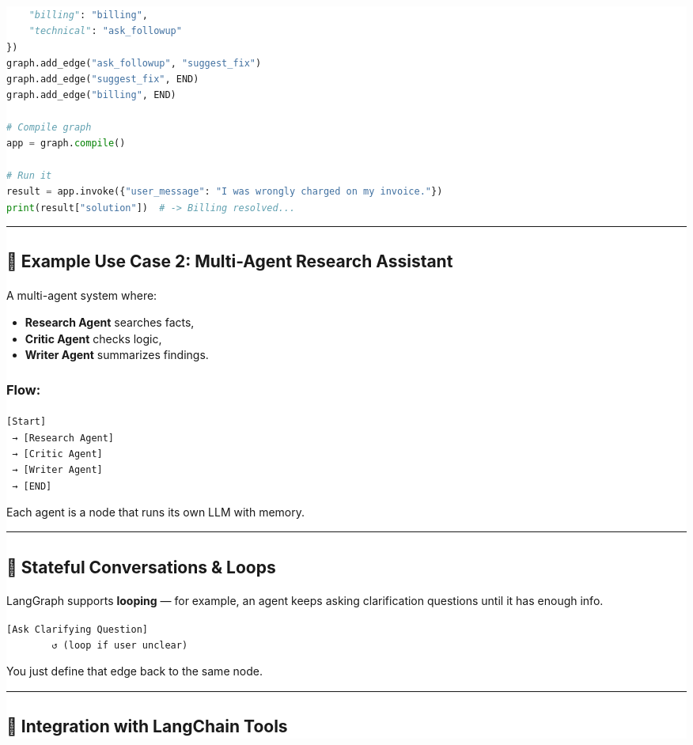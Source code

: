 ```python
    "billing": "billing",
    "technical": "ask_followup"
})
graph.add_edge("ask_followup", "suggest_fix")
graph.add_edge("suggest_fix", END)
graph.add_edge("billing", END)

# Compile graph
app = graph.compile()

# Run it
result = app.invoke({"user_message": "I was wrongly charged on my invoice."})
print(result["solution"])  # -> Billing resolved...
```

---

## 🧠 Example Use Case 2: Multi-Agent Research Assistant

A multi-agent system where:

* **Research Agent** searches facts,
* **Critic Agent** checks logic,
* **Writer Agent** summarizes findings.

### Flow:

```text
[Start]
 → [Research Agent]
 → [Critic Agent]
 → [Writer Agent]
 → [END]
```

Each agent is a node that runs its own LLM with memory.

---

## 🔁 Stateful Conversations & Loops

LangGraph supports **looping** — for example, an agent keeps asking clarification questions until it has enough info.

```text
[Ask Clarifying Question]
        ↺ (loop if user unclear)
```

You just define that edge back to the same node.

---

## 🧩 Integration with LangChain Tools
